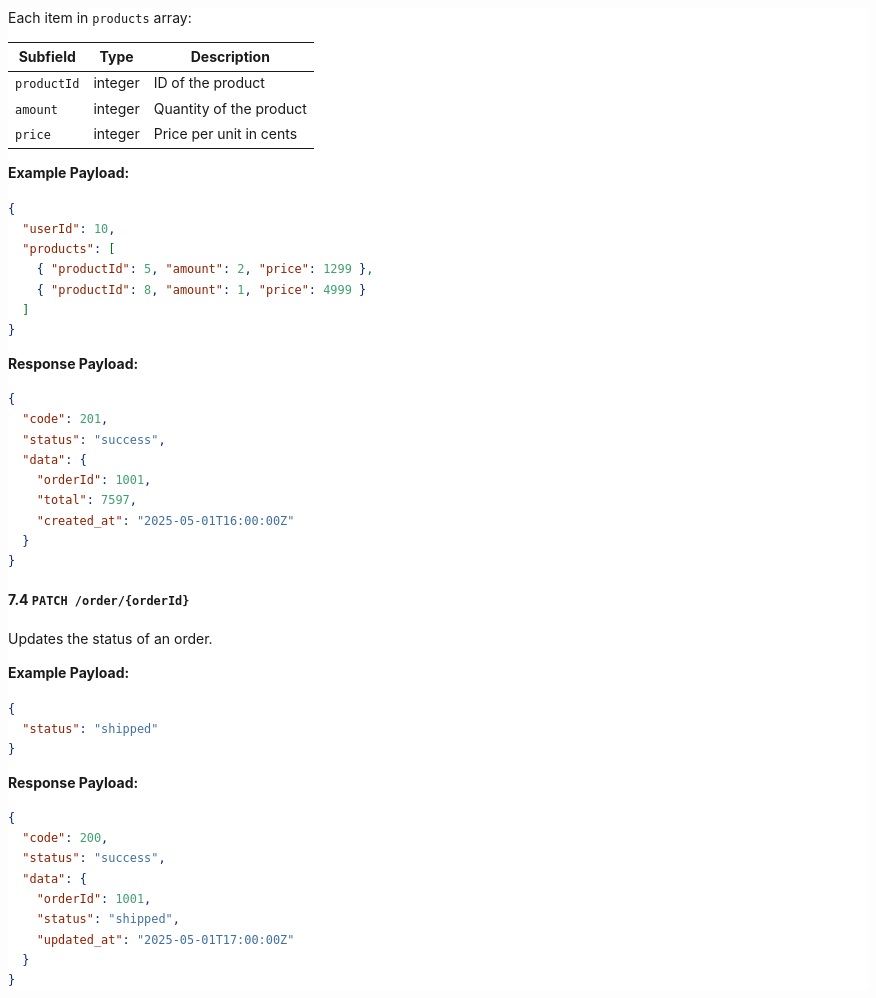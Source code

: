 Each item in `products` array:

| Subfield    | Type     | Description                      |
|-------------|----------|----------------------------------|
| `productId` | integer  | ID of the product                |
| `amount`    | integer  | Quantity of the product          |
| `price`     | integer  | Price per unit in cents          |

**Example Payload:**

```json
{
  "userId": 10,
  "products": [
    { "productId": 5, "amount": 2, "price": 1299 },
    { "productId": 8, "amount": 1, "price": 4999 }
  ]
}
```

**Response Payload:**

```json
{
  "code": 201,
  "status": "success",
  "data": {
    "orderId": 1001,
    "total": 7597,
    "created_at": "2025-05-01T16:00:00Z"
  }
}
```


#### 7.4 `PATCH /order/{orderId}`

Updates the status of an order.

**Example Payload:**

```json
{
  "status": "shipped"
}
```

**Response Payload:**

```json
{
  "code": 200,
  "status": "success",
  "data": {
    "orderId": 1001,
    "status": "shipped",
    "updated_at": "2025-05-01T17:00:00Z"
  }
}
```
